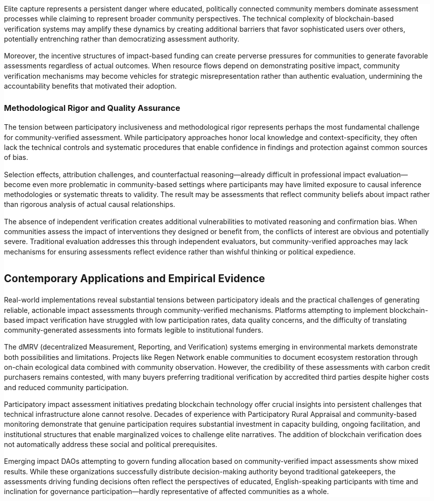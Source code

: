 Elite capture represents a persistent danger where educated, politically connected community members dominate assessment processes while claiming to represent broader community perspectives. The technical complexity of blockchain-based verification systems may amplify these dynamics by creating additional barriers that favor sophisticated users over others, potentially entrenching rather than democratizing assessment authority.

Moreover, the incentive structures of impact-based funding can create perverse pressures for communities to generate favorable assessments regardless of actual outcomes. When resource flows depend on demonstrating positive impact, community verification mechanisms may become vehicles for strategic misrepresentation rather than authentic evaluation, undermining the accountability benefits that motivated their adoption.

### Methodological Rigor and Quality Assurance

The tension between participatory inclusiveness and methodological rigor represents perhaps the most fundamental challenge for community-verified assessment. While participatory approaches honor local knowledge and context-specificity, they often lack the technical controls and systematic procedures that enable confidence in findings and protection against common sources of bias.

Selection effects, attribution challenges, and counterfactual reasoning—already difficult in professional impact evaluation—become even more problematic in community-based settings where participants may have limited exposure to causal inference methodologies or systematic threats to validity. The result may be assessments that reflect community beliefs about impact rather than rigorous analysis of actual causal relationships.

The absence of independent verification creates additional vulnerabilities to motivated reasoning and confirmation bias. When communities assess the impact of interventions they designed or benefit from, the conflicts of interest are obvious and potentially severe. Traditional evaluation addresses this through independent evaluators, but community-verified approaches may lack mechanisms for ensuring assessments reflect evidence rather than wishful thinking or political expedience.

## Contemporary Applications and Empirical Evidence

Real-world implementations reveal substantial tensions between participatory ideals and the practical challenges of generating reliable, actionable impact assessments through community-verified mechanisms. Platforms attempting to implement blockchain-based impact verification have struggled with low participation rates, data quality concerns, and the difficulty of translating community-generated assessments into formats legible to institutional funders.

The dMRV (decentralized Measurement, Reporting, and Verification) systems emerging in environmental markets demonstrate both possibilities and limitations. Projects like Regen Network enable communities to document ecosystem restoration through on-chain ecological data combined with community observation. However, the credibility of these assessments with carbon credit purchasers remains contested, with many buyers preferring traditional verification by accredited third parties despite higher costs and reduced community participation.

Participatory impact assessment initiatives predating blockchain technology offer crucial insights into persistent challenges that technical infrastructure alone cannot resolve. Decades of experience with Participatory Rural Appraisal and community-based monitoring demonstrate that genuine participation requires substantial investment in capacity building, ongoing facilitation, and institutional structures that enable marginalized voices to challenge elite narratives. The addition of blockchain verification does not automatically address these social and political prerequisites.

Emerging impact DAOs attempting to govern funding allocation based on community-verified impact assessments show mixed results. While these organizations successfully distribute decision-making authority beyond traditional gatekeepers, the assessments driving funding decisions often reflect the perspectives of educated, English-speaking participants with time and inclination for governance participation—hardly representative of affected communities as a whole.

